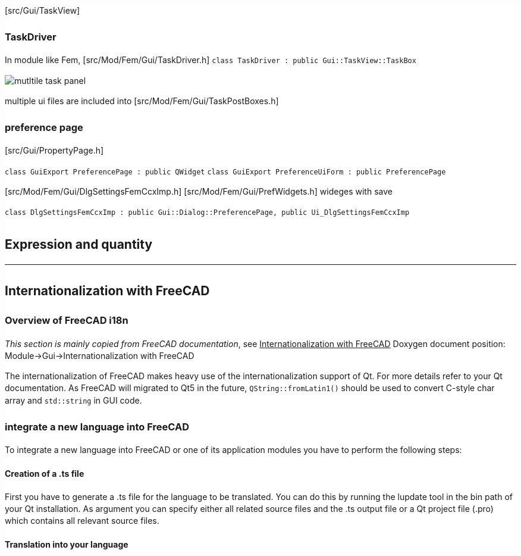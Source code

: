 [src/Gui/TaskView]

### TaskDriver

In module like Fem, [src/Mod/Fem/Gui/TaskDriver.h]
`class TaskDriver : public Gui::TaskView::TaskBox`

![mutltile task panel](../images/fem_vtkpipeline_dobuleTaskPanel.png)

multiple ui files are included into [src/Mod/Fem/Gui/TaskPostBoxes.h]

### preference page

[src/Gui/PropertyPage.h]

`class GuiExport PreferencePage : public QWidget`
`class GuiExport PreferenceUiForm : public PreferencePage`

[src/Mod/Fem/Gui/DlgSettingsFemCcxImp.h]
[src/Mod/Fem/Gui/PrefWidgets.h] wideges with save

```
class DlgSettingsFemCcxImp : public Gui::Dialog::PreferencePage, public Ui_DlgSettingsFemCcxImp
```

## Expression and quantity


**************************************************************************************

## Internationalization with FreeCAD

### Overview of FreeCAD i18n
*This section is mainly copied from FreeCAD documentation*, see [Internationalization with FreeCAD](http://iesensor.com/FreeCADDoc/0.16-dev/de/dea/group__i18n.html)
Doxygen document position: Module->Gui->Internationalization with FreeCAD

The internationalization of FreeCAD makes heavy use of the internationalization support of Qt. For more details refer to your Qt documentation. As FreeCAD will migrated to Qt5 in the future, `QString::fromLatin1()` should be used to convert C-style char array and `std::string` in GUI code.

### integrate a new language into FreeCAD

To integrate a new language into FreeCAD or one of its application modules you have to perform the following steps:

#### Creation of a .ts file

First you have to generate a .ts file for the language to be translated. You can do this by running the lupdate tool in the bin path of your Qt installation. As argument you can specify either all related source files and the .ts output file or a Qt project file (.pro) which contains all relevant source files.

#### Translation into your language
